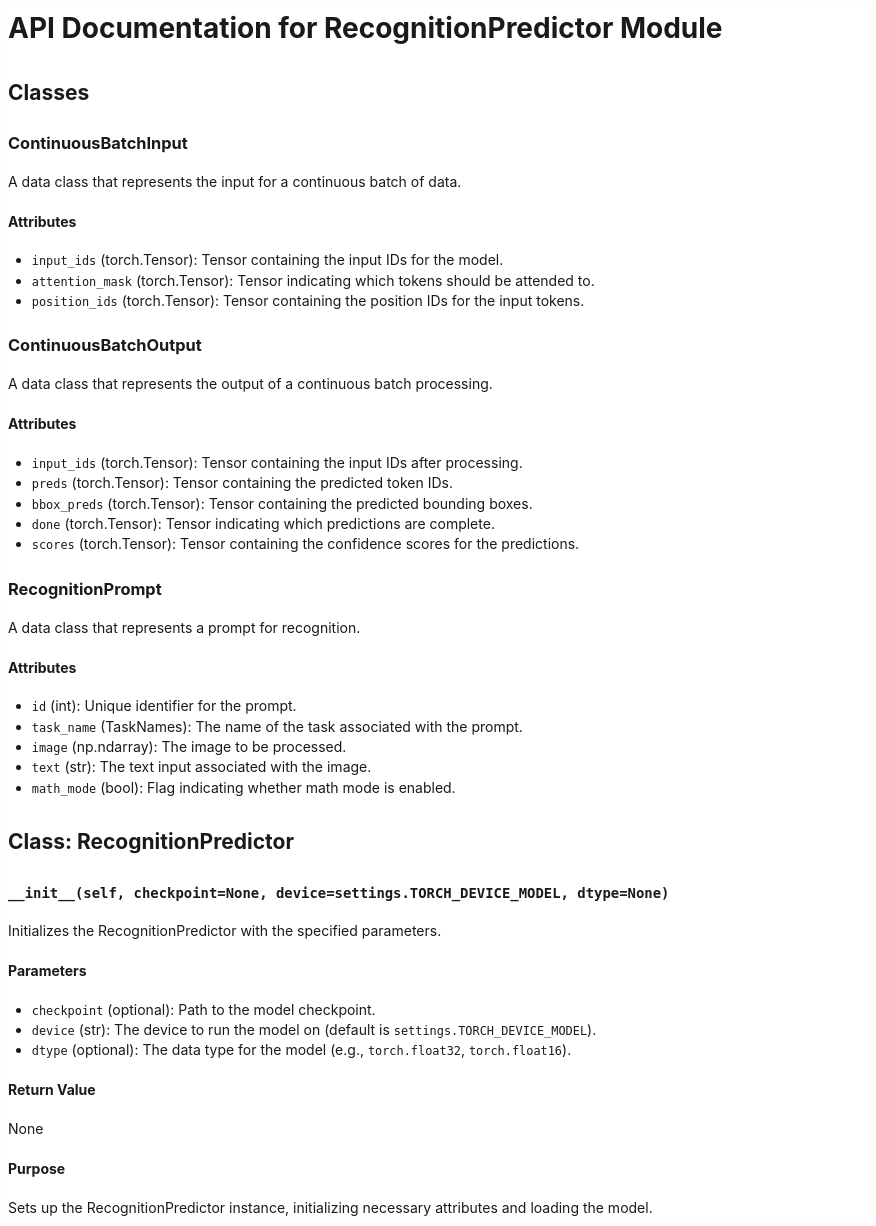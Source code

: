 # API Documentation for RecognitionPredictor Module

## Classes

### ContinuousBatchInput
A data class that represents the input for a continuous batch of data.

#### Attributes
- `input_ids` (torch.Tensor): Tensor containing the input IDs for the model.
- `attention_mask` (torch.Tensor): Tensor indicating which tokens should be attended to.
- `position_ids` (torch.Tensor): Tensor containing the position IDs for the input tokens.

### ContinuousBatchOutput
A data class that represents the output of a continuous batch processing.

#### Attributes
- `input_ids` (torch.Tensor): Tensor containing the input IDs after processing.
- `preds` (torch.Tensor): Tensor containing the predicted token IDs.
- `bbox_preds` (torch.Tensor): Tensor containing the predicted bounding boxes.
- `done` (torch.Tensor): Tensor indicating which predictions are complete.
- `scores` (torch.Tensor): Tensor containing the confidence scores for the predictions.

### RecognitionPrompt
A data class that represents a prompt for recognition.

#### Attributes
- `id` (int): Unique identifier for the prompt.
- `task_name` (TaskNames): The name of the task associated with the prompt.
- `image` (np.ndarray): The image to be processed.
- `text` (str): The text input associated with the image.
- `math_mode` (bool): Flag indicating whether math mode is enabled.

## Class: RecognitionPredictor

### `__init__(self, checkpoint=None, device=settings.TORCH_DEVICE_MODEL, dtype=None)`
Initializes the RecognitionPredictor with the specified parameters.

#### Parameters
- `checkpoint` (optional): Path to the model checkpoint.
- `device` (str): The device to run the model on (default is `settings.TORCH_DEVICE_MODEL`).
- `dtype` (optional): The data type for the model (e.g., `torch.float32`, `torch.float16`).

#### Return Value
None

#### Purpose
Sets up the RecognitionPredictor instance, initializing necessary attributes and loading the model.
